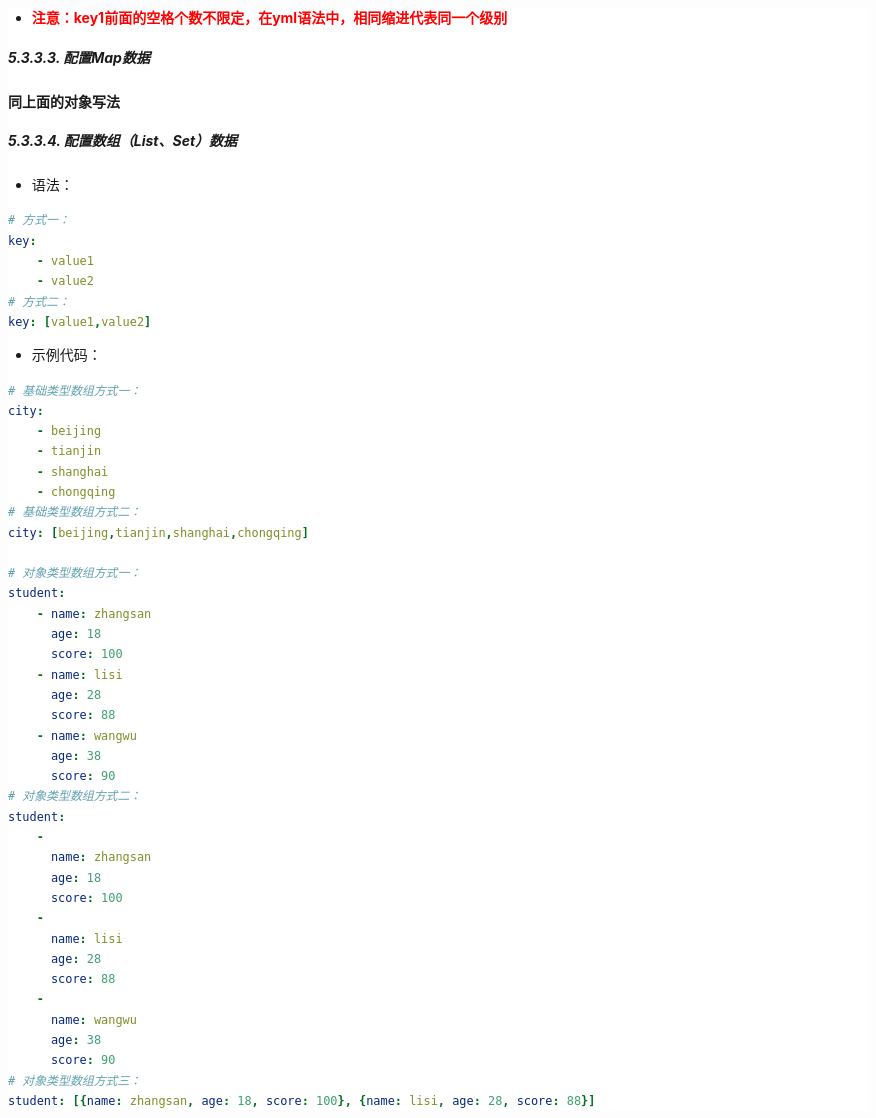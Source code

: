 - <font color=red>**注意：key1前面的空格个数不限定，在yml语法中，相同缩进代表同一个级别**</font>

##### 5.3.3.3. 配置Map数据

**同上面的对象写法**

##### 5.3.3.4. 配置数组（List、Set）数据

- 语法：

```yml
# 方式一：
key:
    - value1
    - value2
# 方式二：
key: [value1,value2]
```

- 示例代码：

```yml
# 基础类型数组方式一：
city:
    - beijing
    - tianjin
    - shanghai
    - chongqing
# 基础类型数组方式二：
city: [beijing,tianjin,shanghai,chongqing]

# 对象类型数组方式一：
student:
    - name: zhangsan
      age: 18
      score: 100
    - name: lisi
      age: 28
      score: 88
    - name: wangwu
      age: 38
      score: 90
# 对象类型数组方式二：
student:
    -
      name: zhangsan
      age: 18
      score: 100
    -
      name: lisi
      age: 28
      score: 88
    -
      name: wangwu
      age: 38
      score: 90
# 对象类型数组方式三：
student: [{name: zhangsan, age: 18, score: 100}, {name: lisi, age: 28, score: 88}]
```
